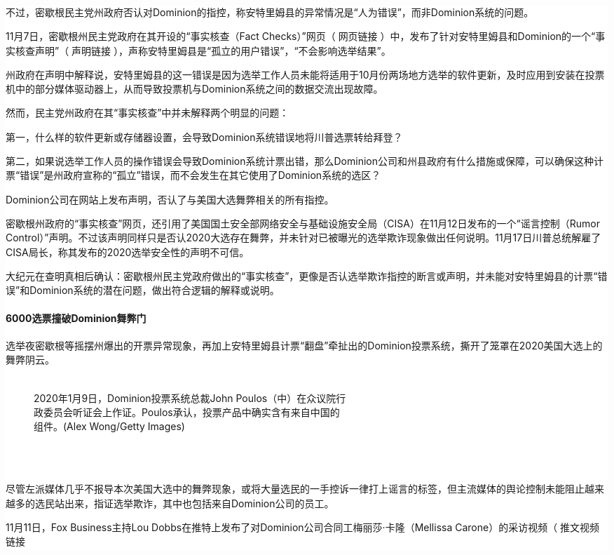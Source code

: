 <p>
 不过，密歇根民主党州政府否认对Dominion的指控，称安特里姆县的异常情况是“人为错误”，而非Dominion系统的问题。
</p>
<p>
 11月7日，密歇根州民主党政府在其开设的“事实核查（Fact Checks）”网页（
 <ok href="https://www.michigan.gov/sos/0,4670,7-127-1633_100423_102534_102535---,00.html" rel="noopener noreferrer" target="_blank">
  网页链接
 </ok>
 ）中，发布了针对安特里姆县和Dominion的一个“事实核查声明”（
 <ok href="https://www.michigan.gov/documents/sos/Antrim_Fact_Check_707197_7.pdf" rel="noopener noreferrer" target="_blank">
  声明链接
 </ok>
 ），声称安特里姆县是“孤立的用户错误”，“不会影响选举结果”。
</p>
<p>
 州政府在声明中解释说，安特里姆县的这一错误是因为选举工作人员未能将适用于10月份两场地方选举的软件更新，及时应用到安装在投票机中的部分媒体驱动器上，从而导致投票机与Dominion系统之间的数据交流出现故障。
</p>
<p>
 然而，民主党州政府在其“事实核查”中并未解释两个明显的问题：
</p>
<p>
 第一，什么样的软件更新或存储器设置，会导致Dominion系统错误地将川普选票转给拜登？
</p>
<p>
 第二，如果说选举工作人员的操作错误会导致Dominion系统计票出错，那么Dominion公司和州县政府有什么措施或保障，可以确保这种计票“错误”是州政府宣称的“孤立”错误，而不会发生在其它使用了Dominion系统的选区？
</p>
<p>
 Dominion公司在网站上发布声明，否认了与美国大选舞弊相关的所有指控。
</p>
<p>
 密歇根州政府的“事实核查”网页，还引用了美国国土安全部网络安全与基础设施安全局（CISA）在11月12日发布的一个“谣言控制（Rumor Control）”声明。不过该声明同样只是否认2020大选存在舞弊，并未针对已被曝光的选举欺诈现象做出任何说明。11月17日川普总统解雇了CISA局长，称其发布的2020选举安全性的声明不可信。
</p>
<p>
 大纪元在查明真相后确认：密歇根州民主党政府做出的“事实核查”，更像是否认选举欺诈指控的断言或声明，并未能对安特里姆县的计票“错误”和Dominion系统的潜在问题，做出符合逻辑的解释或说明。
</p>
<h4>
 6000选票撞破Dominion舞弊门
</h4>
<p>
 选举夜密歇根等摇摆州爆出的开票异常现象，再加上安特里姆县计票“翻盘”牵扯出的Dominion投票系统，撕开了笼罩在2020美国大选上的舞弊阴云。
</p>
<figure class="wp-caption aligncenter" id="attachment_12570970" style="width: 450px">
 <ok href="https://i.epochtimes.com/assets/uploads/2020/11/145220.jpg">
  <img alt="" class="size-medium wp-image-12570970" src="https://i.epochtimes.com/assets/uploads/2020/11/145220-450x300.jpg"/>
 </ok>
 <br/><figcaption class="wp-caption-text">
  2020年1月9日，Dominion投票系统总裁John Poulos（中）在众议院行政委员会听证会上作证。Poulos承认，投票产品中确实含有来自中国的组件。(Alex Wong/Getty Images)
 </figcaption><br/>
</figure><br/>
<p>
 尽管左派媒体几乎不报导本次美国大选中的舞弊现象，或将大量选民的一手控诉一律打上谣言的标签，但主流媒体的舆论控制未能阻止越来越多的选民站出来，指证选举欺诈，其中也包括来自Dominion公司的员工。
</p>
<p>
 11月11日，Fox Business主持Lou Dobbs在推特上发布了对Dominion公司合同工梅丽莎·卡隆（Mellissa Carone）的采访视频（
 <ok href="https://twitter.com/LouDobbs/status/1326656793913724931" rel="noopener noreferrer" target="_blank">
  推文视频链接